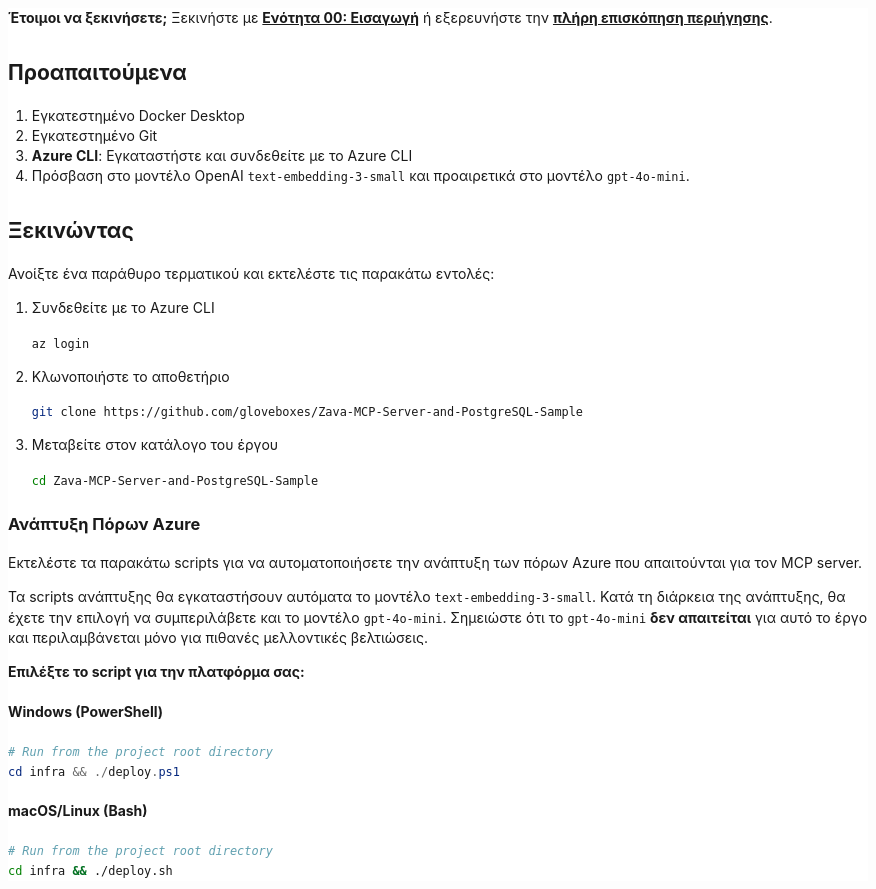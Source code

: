 **Έτοιμοι να ξεκινήσετε;** Ξεκινήστε με **[Ενότητα 00: Εισαγωγή](walkthrough/00-Introduction/README.md)** ή εξερευνήστε την **[πλήρη επισκόπηση περιήγησης](walkthrough/README.md)**.

## Προαπαιτούμενα

1. Εγκατεστημένο Docker Desktop
2. Εγκατεστημένο Git
3. **Azure CLI**: Εγκαταστήστε και συνδεθείτε με το Azure CLI
4. Πρόσβαση στο μοντέλο OpenAI `text-embedding-3-small` και προαιρετικά στο μοντέλο `gpt-4o-mini`.

## Ξεκινώντας

Ανοίξτε ένα παράθυρο τερματικού και εκτελέστε τις παρακάτω εντολές:

1. Συνδεθείτε με το Azure CLI

    ```bash
    az login
    ```

2. Κλωνοποιήστε το αποθετήριο

    ```bash
    git clone https://github.com/gloveboxes/Zava-MCP-Server-and-PostgreSQL-Sample
    ```

3. Μεταβείτε στον κατάλογο του έργου

    ```bash
    cd Zava-MCP-Server-and-PostgreSQL-Sample
    ```

### Ανάπτυξη Πόρων Azure

Εκτελέστε τα παρακάτω scripts για να αυτοματοποιήσετε την ανάπτυξη των πόρων Azure που απαιτούνται για τον MCP server.

Τα scripts ανάπτυξης θα εγκαταστήσουν αυτόματα το μοντέλο `text-embedding-3-small`. Κατά τη διάρκεια της ανάπτυξης, θα έχετε την επιλογή να συμπεριλάβετε και το μοντέλο `gpt-4o-mini`. Σημειώστε ότι το `gpt-4o-mini` **δεν απαιτείται** για αυτό το έργο και περιλαμβάνεται μόνο για πιθανές μελλοντικές βελτιώσεις.

**Επιλέξτε το script για την πλατφόρμα σας:**

#### Windows (PowerShell)

```powershell
# Run from the project root directory
cd infra && ./deploy.ps1
```

#### macOS/Linux (Bash)

```bash
# Run from the project root directory
cd infra && ./deploy.sh
```
